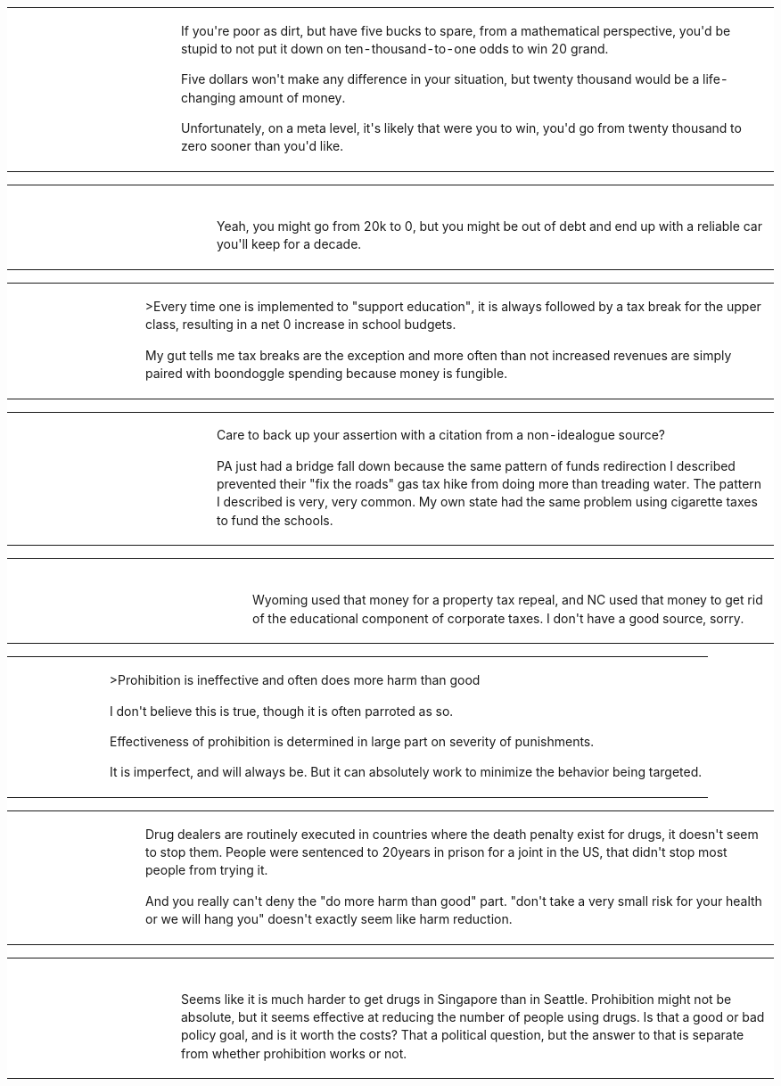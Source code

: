 <table><tbody><tr><td indent="4"><img src="https://news.ycombinator.com/s.gif" height="1" width="160"></td><td><center><a id="up_30156209" href="https://news.ycombinator.com/vote?id=30156209&amp;how=up&amp;goto=item%3Fid%3D30148364"></a></center></td><td><p><span>If you're poor as dirt, but have five bucks to spare, from a mathematical perspective, you'd be stupid to not put it down on ten-thousand-to-one odds to win 20 grand.</span></p><p>Five dollars won't make any difference in your situation, but twenty thousand would be a life-changing amount of money.</p><p>Unfortunately, on a meta level, it's likely that were you to win, you'd go from twenty thousand to zero sooner than you'd like.</p><p></p></td></tr></tbody></table>

<table><tbody><tr><td indent="5"><img src="https://news.ycombinator.com/s.gif" height="1" width="200"></td><td><center><a id="up_30158266" href="https://news.ycombinator.com/vote?id=30158266&amp;how=up&amp;goto=item%3Fid%3D30148364"></a></center></td><td><br><div><p><span>Yeah, you might go from 20k to 0, but you might be out of debt and end up with a reliable car you'll keep for a decade.</span></p></div></td></tr></tbody></table>

<table><tbody><tr><td indent="3"><img src="https://news.ycombinator.com/s.gif" height="1" width="120"></td><td><center><a id="up_30153513" href="https://news.ycombinator.com/vote?id=30153513&amp;how=up&amp;goto=item%3Fid%3D30148364"></a></center></td><td><p><span>&gt;Every time one is implemented to "support education", it is always followed by a tax break for the upper class, resulting in a net 0 increase in school budgets.</span></p><p>My gut tells me tax breaks are the exception and more often than not increased revenues are simply paired with boondoggle spending because money is fungible.</p><p></p></td></tr></tbody></table>

<table><tbody><tr><td indent="5"><img src="https://news.ycombinator.com/s.gif" height="1" width="200"></td><td><center><a id="up_30161310" href="https://news.ycombinator.com/vote?id=30161310&amp;how=up&amp;goto=item%3Fid%3D30148364"></a></center></td><td><p><span>Care to back up your assertion with a citation from a non-idealogue source?</span></p><p>PA just had a bridge fall down because the same pattern of funds redirection I described prevented their "fix the roads" gas tax hike from doing more than treading water. The pattern I described is very, very common. My own state had the same problem using cigarette taxes to fund the schools.</p><p></p></td></tr></tbody></table>

<table><tbody><tr><td indent="6"><img src="https://news.ycombinator.com/s.gif" height="1" width="240"></td><td><center><a id="up_30165332" href="https://news.ycombinator.com/vote?id=30165332&amp;how=up&amp;goto=item%3Fid%3D30148364"></a></center></td><td><br><div><p><span>Wyoming used that money for a property tax repeal, and NC used that money to get rid of the educational component of corporate taxes. I don't have a good source, sorry.</span></p></div></td></tr></tbody></table>

<table><tbody><tr><td indent="2"><img src="https://news.ycombinator.com/s.gif" height="1" width="80"></td><td><center><a id="up_30151860" href="https://news.ycombinator.com/vote?id=30151860&amp;how=up&amp;goto=item%3Fid%3D30148364"></a></center></td><td><p><span>&gt;Prohibition is ineffective and often does more harm than good</span></p><p>I don't believe this is true, though it is often parroted as so.</p><p>Effectiveness of prohibition is determined in large part on severity of punishments.</p><p>It is imperfect, and will always be. But it can absolutely work to minimize the behavior being targeted.</p><p></p></td></tr></tbody></table>

<table><tbody><tr><td indent="3"><img src="https://news.ycombinator.com/s.gif" height="1" width="120"></td><td><center><a id="up_30152141" href="https://news.ycombinator.com/vote?id=30152141&amp;how=up&amp;goto=item%3Fid%3D30148364"></a></center></td><td><p><span>Drug dealers are routinely executed in countries where the death penalty exist for drugs, it doesn't seem to stop them. People were sentenced to 20years in prison for a joint in the US, that didn't stop most people from trying it.</span></p><p>And you really can't deny the "do more harm than good" part. "don't take a very small risk for your health or we will hang you" doesn't exactly seem like harm reduction.</p><p></p></td></tr></tbody></table>

<table><tbody><tr><td indent="4"><img src="https://news.ycombinator.com/s.gif" height="1" width="160"></td><td><center><a id="up_30152244" href="https://news.ycombinator.com/vote?id=30152244&amp;how=up&amp;goto=item%3Fid%3D30148364"></a></center></td><td><br><div><p><span>Seems like it is much harder to get drugs in Singapore than in Seattle. Prohibition might not be absolute, but it seems effective at reducing the number of people using drugs. Is that a good or bad policy goal, and is it worth the costs? That a political question, but the answer to that is separate from whether prohibition works or not.</span></p></div></td></tr></tbody></table>
